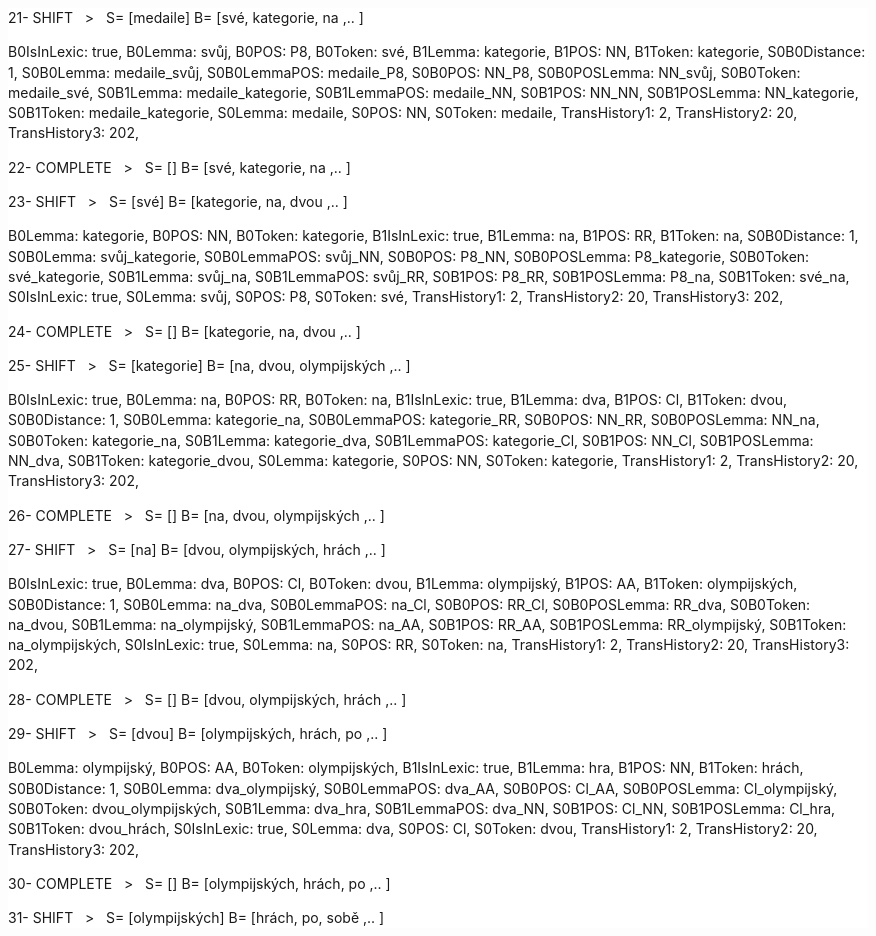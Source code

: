 

21- SHIFT&nbsp;&nbsp;&nbsp;>&nbsp;&nbsp;&nbsp;S= [medaile]   B= [své, kategorie, na ,.. ]

B0IsInLexic: true, B0Lemma: svůj, B0POS: P8, B0Token: své, B1Lemma: kategorie, B1POS: NN, B1Token: kategorie, S0B0Distance: 1, S0B0Lemma: medaile_svůj, S0B0LemmaPOS: medaile_P8, S0B0POS: NN_P8, S0B0POSLemma: NN_svůj, S0B0Token: medaile_své, S0B1Lemma: medaile_kategorie, S0B1LemmaPOS: medaile_NN, S0B1POS: NN_NN, S0B1POSLemma: NN_kategorie, S0B1Token: medaile_kategorie, S0Lemma: medaile, S0POS: NN, S0Token: medaile, TransHistory1: 2, TransHistory2: 20, TransHistory3: 202, 

22- COMPLETE&nbsp;&nbsp;&nbsp;>&nbsp;&nbsp;&nbsp;S= []   B= [své, kategorie, na ,.. ]



23- SHIFT&nbsp;&nbsp;&nbsp;>&nbsp;&nbsp;&nbsp;S= [své]   B= [kategorie, na, dvou ,.. ]

B0Lemma: kategorie, B0POS: NN, B0Token: kategorie, B1IsInLexic: true, B1Lemma: na, B1POS: RR, B1Token: na, S0B0Distance: 1, S0B0Lemma: svůj_kategorie, S0B0LemmaPOS: svůj_NN, S0B0POS: P8_NN, S0B0POSLemma: P8_kategorie, S0B0Token: své_kategorie, S0B1Lemma: svůj_na, S0B1LemmaPOS: svůj_RR, S0B1POS: P8_RR, S0B1POSLemma: P8_na, S0B1Token: své_na, S0IsInLexic: true, S0Lemma: svůj, S0POS: P8, S0Token: své, TransHistory1: 2, TransHistory2: 20, TransHistory3: 202, 

24- COMPLETE&nbsp;&nbsp;&nbsp;>&nbsp;&nbsp;&nbsp;S= []   B= [kategorie, na, dvou ,.. ]



25- SHIFT&nbsp;&nbsp;&nbsp;>&nbsp;&nbsp;&nbsp;S= [kategorie]   B= [na, dvou, olympijských ,.. ]

B0IsInLexic: true, B0Lemma: na, B0POS: RR, B0Token: na, B1IsInLexic: true, B1Lemma: dva, B1POS: Cl, B1Token: dvou, S0B0Distance: 1, S0B0Lemma: kategorie_na, S0B0LemmaPOS: kategorie_RR, S0B0POS: NN_RR, S0B0POSLemma: NN_na, S0B0Token: kategorie_na, S0B1Lemma: kategorie_dva, S0B1LemmaPOS: kategorie_Cl, S0B1POS: NN_Cl, S0B1POSLemma: NN_dva, S0B1Token: kategorie_dvou, S0Lemma: kategorie, S0POS: NN, S0Token: kategorie, TransHistory1: 2, TransHistory2: 20, TransHistory3: 202, 

26- COMPLETE&nbsp;&nbsp;&nbsp;>&nbsp;&nbsp;&nbsp;S= []   B= [na, dvou, olympijských ,.. ]



27- SHIFT&nbsp;&nbsp;&nbsp;>&nbsp;&nbsp;&nbsp;S= [na]   B= [dvou, olympijských, hrách ,.. ]

B0IsInLexic: true, B0Lemma: dva, B0POS: Cl, B0Token: dvou, B1Lemma: olympijský, B1POS: AA, B1Token: olympijských, S0B0Distance: 1, S0B0Lemma: na_dva, S0B0LemmaPOS: na_Cl, S0B0POS: RR_Cl, S0B0POSLemma: RR_dva, S0B0Token: na_dvou, S0B1Lemma: na_olympijský, S0B1LemmaPOS: na_AA, S0B1POS: RR_AA, S0B1POSLemma: RR_olympijský, S0B1Token: na_olympijských, S0IsInLexic: true, S0Lemma: na, S0POS: RR, S0Token: na, TransHistory1: 2, TransHistory2: 20, TransHistory3: 202, 

28- COMPLETE&nbsp;&nbsp;&nbsp;>&nbsp;&nbsp;&nbsp;S= []   B= [dvou, olympijských, hrách ,.. ]



29- SHIFT&nbsp;&nbsp;&nbsp;>&nbsp;&nbsp;&nbsp;S= [dvou]   B= [olympijských, hrách, po ,.. ]

B0Lemma: olympijský, B0POS: AA, B0Token: olympijských, B1IsInLexic: true, B1Lemma: hra, B1POS: NN, B1Token: hrách, S0B0Distance: 1, S0B0Lemma: dva_olympijský, S0B0LemmaPOS: dva_AA, S0B0POS: Cl_AA, S0B0POSLemma: Cl_olympijský, S0B0Token: dvou_olympijských, S0B1Lemma: dva_hra, S0B1LemmaPOS: dva_NN, S0B1POS: Cl_NN, S0B1POSLemma: Cl_hra, S0B1Token: dvou_hrách, S0IsInLexic: true, S0Lemma: dva, S0POS: Cl, S0Token: dvou, TransHistory1: 2, TransHistory2: 20, TransHistory3: 202, 

30- COMPLETE&nbsp;&nbsp;&nbsp;>&nbsp;&nbsp;&nbsp;S= []   B= [olympijských, hrách, po ,.. ]



31- SHIFT&nbsp;&nbsp;&nbsp;>&nbsp;&nbsp;&nbsp;S= [olympijských]   B= [hrách, po, sobě ,.. ]
